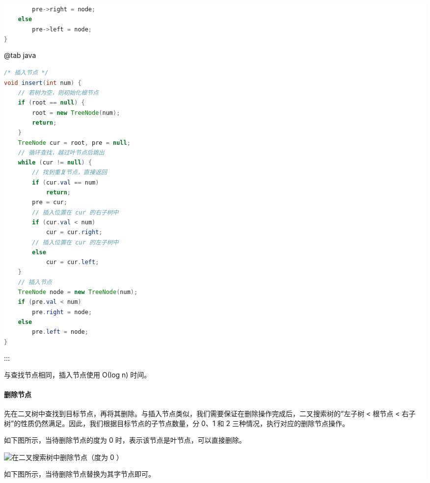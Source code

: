 ~~~cpp
        pre->right = node;
    else
        pre->left = node;
}
~~~

@tab java

~~~java
/* 插入节点 */
void insert(int num) {
    // 若树为空，则初始化根节点
    if (root == null) {
        root = new TreeNode(num);
        return;
    }
    TreeNode cur = root, pre = null;
    // 循环查找，越过叶节点后跳出
    while (cur != null) {
        // 找到重复节点，直接返回
        if (cur.val == num)
            return;
        pre = cur;
        // 插入位置在 cur 的右子树中
        if (cur.val < num)
            cur = cur.right;
        // 插入位置在 cur 的左子树中
        else
            cur = cur.left;
    }
    // 插入节点
    TreeNode node = new TreeNode(num);
    if (pre.val < num)
        pre.right = node;
    else
        pre.left = node;
}
~~~

:::

与查找节点相同，插入节点使用 Ο(log n) 时间。

#### 删除节点

​	先在二叉树中查找到目标节点，再将其删除。与插入节点类似，我们需要保证在删除操作完成后，二叉搜索树的“左子树 < 根节点 < 右子树”的性质仍然满足。因此，我们根据目标节点的子节点数量，分 0、1 和 2 三种情况，执行对应的删除节点操作。

如下图所示，当待删除节点的度为 0 时，表示该节点是叶节点，可以直接删除。

![在二叉搜索树中删除节点（度为 0 ）](http://www.ozh.asia:9000/blog/在二叉搜索树中删除节点（度为0）.png)

如下图所示，当待删除节点替换为其字节点即可。
